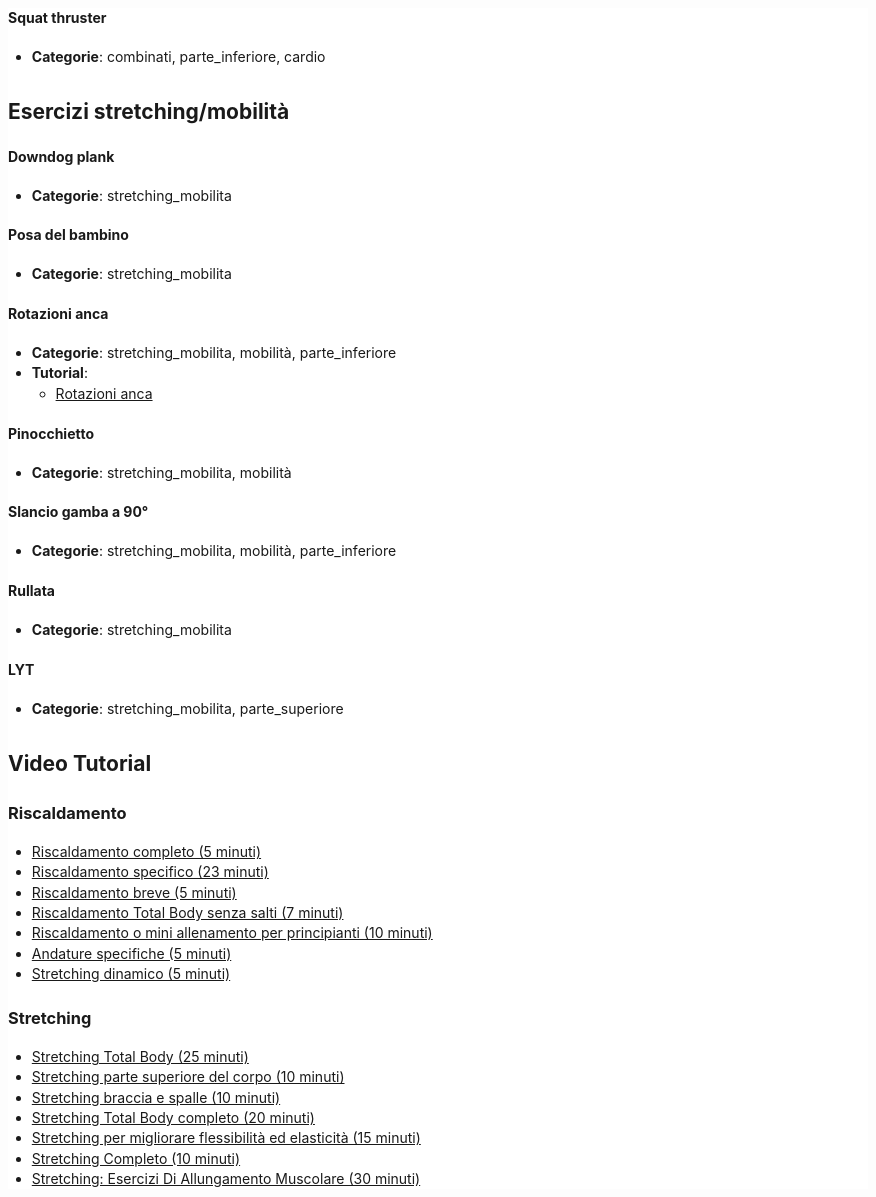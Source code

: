 #### Squat thruster

- **Categorie**: combinati, parte_inferiore, cardio

## Esercizi stretching/mobilità

#### Downdog plank

- **Categorie**: stretching_mobilita

#### Posa del bambino

- **Categorie**: stretching_mobilita

#### Rotazioni anca

- **Categorie**: stretching_mobilita, mobilità, parte_inferiore
- **Tutorial**:
  - [Rotazioni anca](https://www.youtube.com/watch?v=h3j_QDX9b_E)

#### Pinocchietto

- **Categorie**: stretching_mobilita, mobilità

#### Slancio gamba a 90°

- **Categorie**: stretching_mobilita, mobilità, parte_inferiore

#### Rullata

- **Categorie**: stretching_mobilita

#### LYT

- **Categorie**: stretching_mobilita, parte_superiore

## Video Tutorial

### Riscaldamento

- [Riscaldamento completo (5 minuti)](https://www.youtube.com/watch?v=RDlnCDpPRKY)
- [Riscaldamento specifico (23 minuti)](https://www.youtube.com/watch?v=v04PCM7Csoc)
- [Riscaldamento breve (5 minuti)](https://www.youtube.com/watch?v=GL0tIOn0EaY)
- [Riscaldamento Total Body senza salti (7 minuti)](https://www.youtube.com/watch?v=xWPkMyyZDzM)
- [Riscaldamento o mini allenamento per principianti (10 minuti)](https://www.youtube.com/watch?v=Uq86HTbUE8g)
- [Andature specifiche (5 minuti)](https://www.youtube.com/watch?v=2fHe8iLe6F8)
- [Stretching dinamico (5 minuti)](https://www.youtube.com/watch?v=gRl10Tq0Vdc)

### Stretching

- [Stretching Total Body (25 minuti)](https://www.youtube.com/watch?v=EzM5ceStDOo)
- [Stretching parte superiore del corpo (10 minuti)](https://www.youtube.com/watch?v=RDlnCDpPRKY)
- [Stretching braccia e spalle (10 minuti)](https://www.youtube.com/watch?v=HE3dynK223o)
- [Stretching Total Body completo (20 minuti)](https://www.youtube.com/watch?v=uugqNw2ESzM)
- [Stretching per migliorare flessibilità ed elasticità (15 minuti)](https://www.youtube.com/watch?v=4jI-JrOqMX8)
- [Stretching Completo (10 minuti)](https://www.youtube.com/watch?v=XjsbRUcFLZ0)
- [Stretching: Esercizi Di Allungamento Muscolare (30 minuti)](https://www.youtube.com/watch?v=L69-s_xj__U)

